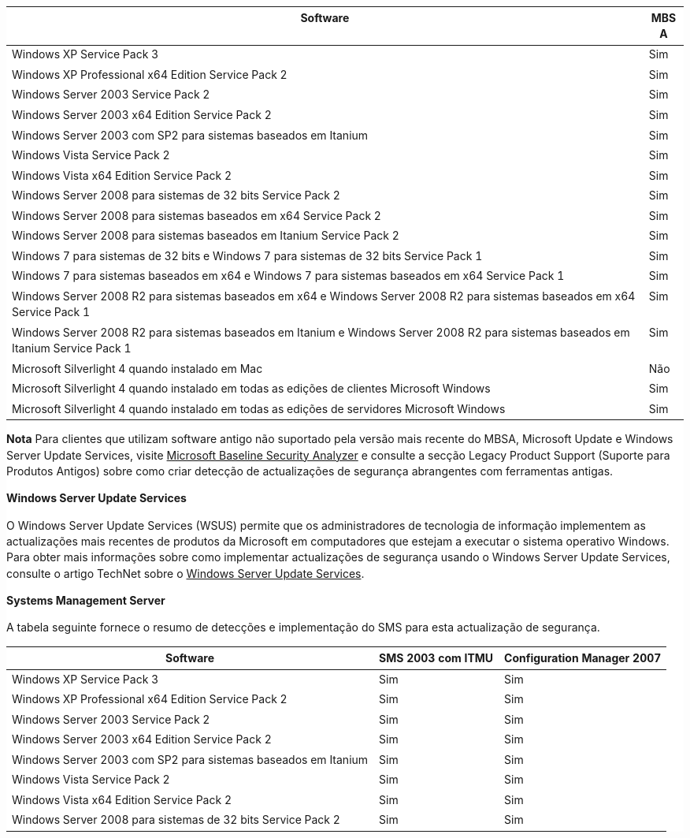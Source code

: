 | Software                                                                                                                           | MBSA |
|------------------------------------------------------------------------------------------------------------------------------------|------|
| Windows XP Service Pack 3                                                                                                          | Sim  |
| Windows XP Professional x64 Edition Service Pack 2                                                                                 | Sim  |
| Windows Server 2003 Service Pack 2                                                                                                 | Sim  |
| Windows Server 2003 x64 Edition Service Pack 2                                                                                     | Sim  |
| Windows Server 2003 com SP2 para sistemas baseados em Itanium                                                                      | Sim  |
| Windows Vista Service Pack 2                                                                                                       | Sim  |
| Windows Vista x64 Edition Service Pack 2                                                                                           | Sim  |
| Windows Server 2008 para sistemas de 32 bits Service Pack 2                                                                        | Sim  |
| Windows Server 2008 para sistemas baseados em x64 Service Pack 2                                                                   | Sim  |
| Windows Server 2008 para sistemas baseados em Itanium Service Pack 2                                                               | Sim  |
| Windows 7 para sistemas de 32 bits e Windows 7 para sistemas de 32 bits Service Pack 1                                             | Sim  |
| Windows 7 para sistemas baseados em x64 e Windows 7 para sistemas baseados em x64 Service Pack 1                                   | Sim  |
| Windows Server 2008 R2 para sistemas baseados em x64 e Windows Server 2008 R2 para sistemas baseados em x64 Service Pack 1         | Sim  |
| Windows Server 2008 R2 para sistemas baseados em Itanium e Windows Server 2008 R2 para sistemas baseados em Itanium Service Pack 1 | Sim  |
| Microsoft Silverlight 4 quando instalado em Mac                                                                                    | Não  |
| Microsoft Silverlight 4 quando instalado em todas as edições de clientes Microsoft Windows                                         | Sim  |
| Microsoft Silverlight 4 quando instalado em todas as edições de servidores Microsoft Windows                                       | Sim  |

**Nota** Para clientes que utilizam software antigo não suportado pela versão mais recente do MBSA, Microsoft Update e Windows Server Update Services, visite [Microsoft Baseline Security Analyzer](http://www.microsoft.com/technet/security/tools/mbsahome.mspx) e consulte a secção Legacy Product Support (Suporte para Produtos Antigos) sobre como criar detecção de actualizações de segurança abrangentes com ferramentas antigas.

**Windows Server Update Services**

O Windows Server Update Services (WSUS) permite que os administradores de tecnologia de informação implementem as actualizações mais recentes de produtos da Microsoft em computadores que estejam a executar o sistema operativo Windows. Para obter mais informações sobre como implementar actualizações de segurança usando o Windows Server Update Services, consulte o artigo TechNet sobre o [Windows Server Update Services](http://technet.microsoft.com/en-us/wsus/default.aspx).

**Systems Management Server**

A tabela seguinte fornece o resumo de detecções e implementação do SMS para esta actualização de segurança.

| Software                                                                                                                           | SMS 2003 com ITMU | Configuration Manager 2007 |
|------------------------------------------------------------------------------------------------------------------------------------|-------------------|----------------------------|
| Windows XP Service Pack 3                                                                                                          | Sim               | Sim                        |
| Windows XP Professional x64 Edition Service Pack 2                                                                                 | Sim               | Sim                        |
| Windows Server 2003 Service Pack 2                                                                                                 | Sim               | Sim                        |
| Windows Server 2003 x64 Edition Service Pack 2                                                                                     | Sim               | Sim                        |
| Windows Server 2003 com SP2 para sistemas baseados em Itanium                                                                      | Sim               | Sim                        |
| Windows Vista Service Pack 2                                                                                                       | Sim               | Sim                        |
| Windows Vista x64 Edition Service Pack 2                                                                                           | Sim               | Sim                        |
| Windows Server 2008 para sistemas de 32 bits Service Pack 2                                                                        | Sim               | Sim                        |